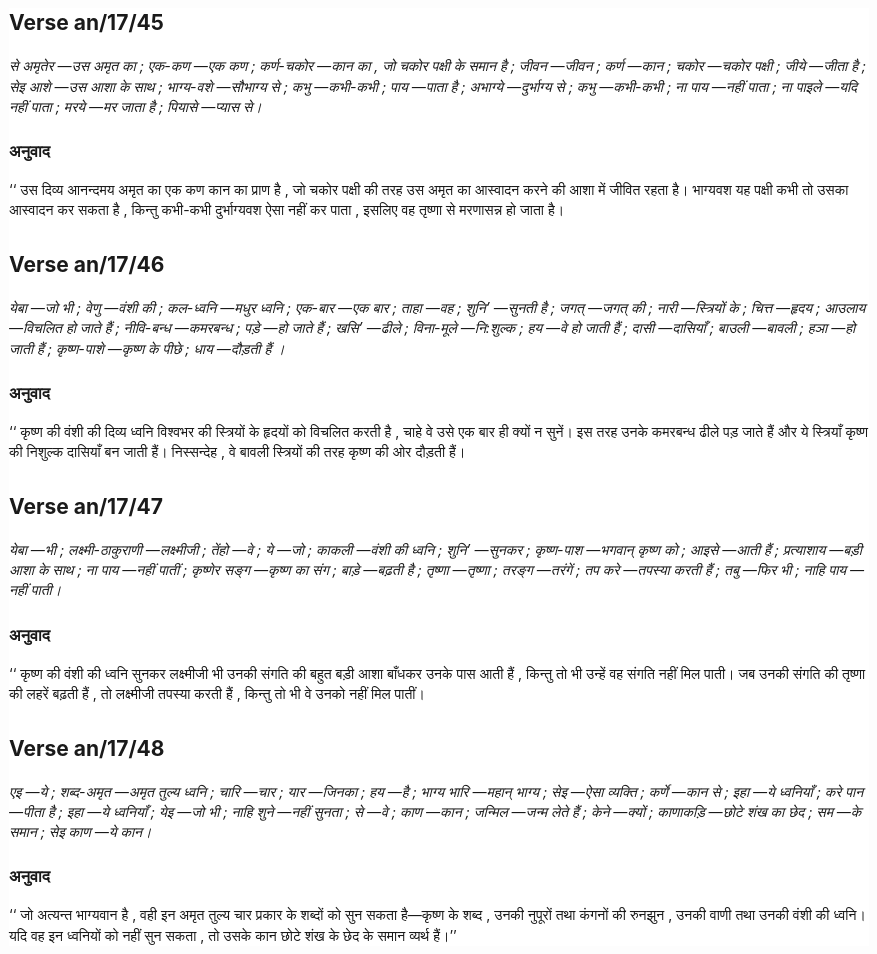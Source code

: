
## Verse an/17/45
*से अमृतेर —उस अमृत का ; एक-कण —एक कण ; कर्ण-चकोर —कान का , जो चकोर पक्षी के समान है ; जीवन —जीवन ; कर्ण —कान ; चकोर —चकोर पक्षी ; जीये —जीता है ; सेइ आशे —उस आशा के साथ ; भाग्य-वशे —सौभाग्य से ; कभु —कभी-कभी ; पाय —पाता है ; अभाग्ये —दुर्भाग्य से ; कभु —कभी-कभी ; ना पाय —नहीं पाता ; ना पाइले —यदि नहीं पाता ; मरये —मर जाता है ; पियासे —प्यास से।*


### अनुवाद
‘‘ उस दिव्य आनन्दमय अमृत का एक कण कान का प्राण है , जो चकोर पक्षी की तरह उस अमृत का आस्वादन करने की आशा में जीवित रहता है। भाग्यवश यह पक्षी कभी तो उसका आस्वादन कर सकता है , किन्तु कभी-कभी दुर्भाग्यवश ऐसा नहीं कर पाता , इसलिए वह तृष्णा से मरणासन्न हो जाता है।


## Verse an/17/46
*येबा —जो भी ; वेणु —वंशी की ; कल-ध्वनि —मधुर ध्वनि ; एक-बार —एक बार ; ताहा —वह ; शुनि’ —सुनती है ; जगत् —जगत् की ; नारी —स्त्रियों के ; चित्त —हृदय ; आउलाय —विचलित हो जाते हैं ; नीवि-बन्ध —कमरबन्ध ; पड़े —हो जाते हैं ; खसि’ —ढीले ; विना-मूले —नि:शुल्क ; हय —वे हो जाती हैं ; दासी —दासियाँ ; बाउली —बावली ; हञा —हो जाती हैं ; कृष्ण-पाशे —कृष्ण के पीछे ; धाय —दौड़ती हैं ।*


### अनुवाद
‘‘ कृष्ण की वंशी की दिव्य ध्वनि विश्वभर की स्त्रियों के हृदयों को विचलित करती है , चाहे वे उसे एक बार ही क्यों न सुनें। इस तरह उनके कमरबन्ध ढीले पड़ जाते हैं और ये स्त्रियाँ कृष्ण की निशुल्क दासियाँ बन जाती हैं। निस्सन्देह , वे बावली स्त्रियों की तरह कृष्ण की ओर दौड़ती हैं।


## Verse an/17/47
*येबा —भी ; लक्ष्मी-ठाकुराणी —लक्ष्मीजी ; तेंहो —वे ; ये —जो ; काकली —वंशी की ध्वनि ; शुनि’ —सुनकर ; कृष्ण-पाश —भगवान् कृष्ण को ; आइसे —आती हैं ; प्रत्याशाय —बड़ी आशा के साथ ; ना पाय —नहीं पातीं ; कृष्णेर सङ्ग —कृष्ण का संग ; बाड़े —बढ़ती है ; तृष्णा —तृष्णा ; तरङ्ग —तरंगें ; तप करे —तपस्या करती हैं ; तबु —फिर भी ; नाहि पाय —नहीं पाती।*


### अनुवाद
‘‘ कृष्ण की वंशी की ध्वनि सुनकर लक्ष्मीजी भी उनकी संगति की बहुत बड़ी आशा बाँधकर उनके पास आती हैं , किन्तु तो भी उन्हें वह संगति नहीं मिल पाती। जब उनकी संगति की तृष्णा की लहरें बढ़ती हैं , तो लक्ष्मीजी तपस्या करती हैं , किन्तु तो भी वे उनको नहीं मिल पातीं।


## Verse an/17/48
*एइ —ये ; शब्द-अमृत —अमृत तुल्य ध्वनि ; चारि —चार ; यार —जिनका ; हय —है ; भाग्य भारि —महान् भाग्य ; सेइ —ऐसा व्यक्ति ; कर्णे —कान से ; इहा —ये ध्वनियाँ ; करे पान —पीता है ; इहा —ये ध्वनियाँ ; येइ —जो भी ; नाहि शुने —नहीं सुनता ; से —वे ; काण —कान ; जन्मिल —जन्म लेते हैं ; केने —क्यों ; काणाकड़ि —छोटे शंख का छेद ; सम —के समान ; सेइ काण —ये कान।*


### अनुवाद
‘‘ जो अत्यन्त भाग्यवान है , वही इन अमृत तुल्य चार प्रकार के शब्दों को सुन सकता है—कृष्ण के शब्द , उनकी नुपूरों तथा कंगनों की रुनझुन , उनकी वाणी तथा उनकी वंशी की ध्वनि। यदि वह इन ध्वनियों को नहीं सुन सकता , तो उसके कान छोटे शंख के छेद के समान व्यर्थ हैं।’’
